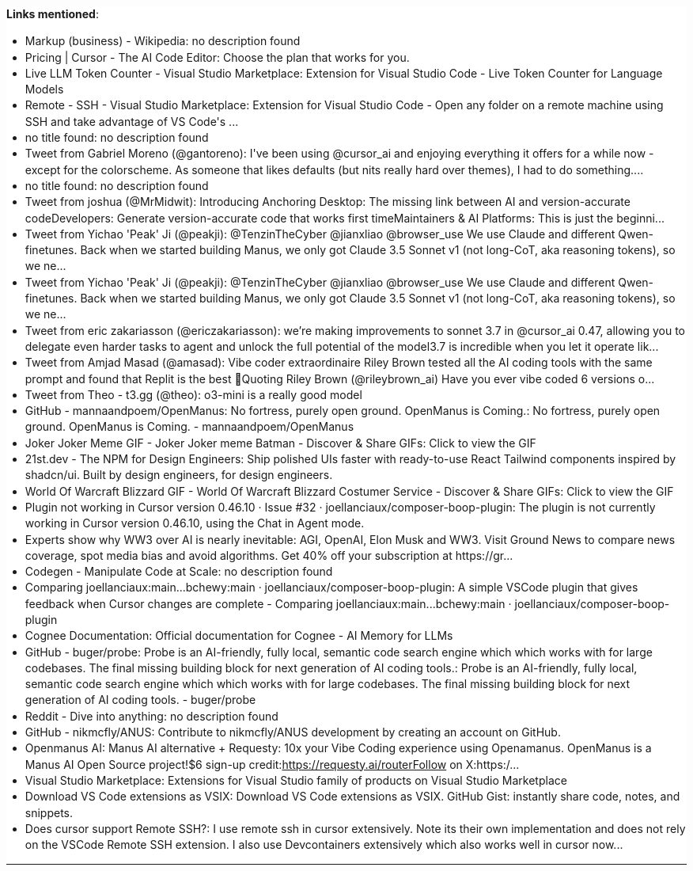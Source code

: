 **Links mentioned**: 
* Markup (business) - Wikipedia: no description found
* Pricing | Cursor - The AI Code Editor: Choose the plan that works for you.
* Live LLM Token Counter - Visual Studio Marketplace: Extension for Visual Studio Code - Live Token Counter for Language Models
* Remote - SSH - Visual Studio Marketplace: Extension for Visual Studio Code - Open any folder on a remote machine using SSH and take advantage of VS Code's ...
* no title found: no description found
* Tweet from Gabriel Moreno (@gantoreno): I've been using @cursor_ai and enjoying everything it offers for a while now - except for the colorscheme. As someone that likes defaults (but nits really hard over themes), I had to do something....
* no title found: no description found
* Tweet from joshua (@MrMidwit): Introducing Anchoring Desktop: The missing link between AI and version-accurate codeDevelopers: Generate version-accurate code that works first timeMaintainers & AI Platforms: This is just the beginni...
* Tweet from Yichao 'Peak' Ji (@peakji): @TenzinTheCyber @jianxliao @browser_use We use Claude and different Qwen-finetunes. Back when we started building Manus, we only got Claude 3.5 Sonnet v1 (not long-CoT, aka reasoning tokens), so we ne...
* Tweet from Yichao 'Peak' Ji (@peakji): @TenzinTheCyber @jianxliao @browser_use We use Claude and different Qwen-finetunes. Back when we started building Manus, we only got Claude 3.5 Sonnet v1 (not long-CoT, aka reasoning tokens), so we ne...
* Tweet from eric zakariasson (@ericzakariasson): we’re making improvements to sonnet 3.7 in @cursor_ai 0.47, allowing you to delegate even harder tasks to agent and unlock the full potential of the model3.7 is incredible when you let it operate lik...
* Tweet from Amjad Masad (@amasad): Vibe coder extraordinaire Riley Brown tested all the AI coding tools with the same prompt and found that Replit is the best 🥇Quoting Riley Brown (@rileybrown_ai) Have you ever vibe coded 6 versions o...
* Tweet from Theo - t3.gg (@theo): o3-mini is a really good model
* GitHub - mannaandpoem/OpenManus: No fortress, purely open ground. OpenManus is Coming.: No fortress, purely open ground. OpenManus is Coming. - mannaandpoem/OpenManus
* Joker Joker Meme GIF - Joker Joker meme Batman - Discover & Share GIFs: Click to view the GIF
* 21st.dev - The NPM for Design Engineers: Ship polished UIs faster with ready-to-use React Tailwind components inspired by shadcn/ui. Built by design engineers, for design engineers.
* World Of Warcraft Blizzard GIF - World Of Warcraft Blizzard Costumer Service - Discover & Share GIFs: Click to view the GIF
* Plugin not working in Cursor version 0.46.10 · Issue #32 · joellanciaux/composer-boop-plugin: The plugin is not currently working in Cursor version 0.46.10, using the Chat in Agent mode.
* Experts show why WW3 over AI is nearly inevitable: AGI, OpenAI, Elon Musk and WW3. Visit Ground News to compare news coverage, spot media bias and avoid algorithms. Get 40% off your subscription at https://gr...
* Codegen - Manipulate Code at Scale: no description found
* Comparing joellanciaux:main...bchewy:main · joellanciaux/composer-boop-plugin: A simple VSCode plugin that gives feedback when Cursor changes are complete - Comparing joellanciaux:main...bchewy:main · joellanciaux/composer-boop-plugin
* Cognee Documentation: Official documentation for Cognee - AI Memory for LLMs
* GitHub - buger/probe: Probe is an AI-friendly, fully local, semantic code search engine which which works with for large codebases. The final missing building block for next generation of AI coding tools.: Probe is an AI-friendly, fully local, semantic code search engine which which works with for large codebases. The final missing building block for next generation of AI coding tools. - buger/probe
* Reddit - Dive into anything: no description found
* GitHub - nikmcfly/ANUS: Contribute to nikmcfly/ANUS development by creating an account on GitHub.
* Openmanus AI: Manus AI alternative + Requesty: 10x your Vibe Coding experience using Openamanus. OpenManus is a Manus AI Open Source project!$6 sign-up credit:https://requesty.ai/routerFollow on X:https:/...
* Visual Studio Marketplace: Extensions for Visual Studio family of products on Visual Studio Marketplace
* Download VS Code extensions as VSIX: Download VS Code extensions as VSIX. GitHub Gist: instantly share code, notes, and snippets.
* Does cursor support Remote SSH?: I use remote ssh in cursor extensively. Note its their own implementation and does not rely on the VSCode Remote SSH extension. I also use Devcontainers extensively which also works well in cursor now...

---